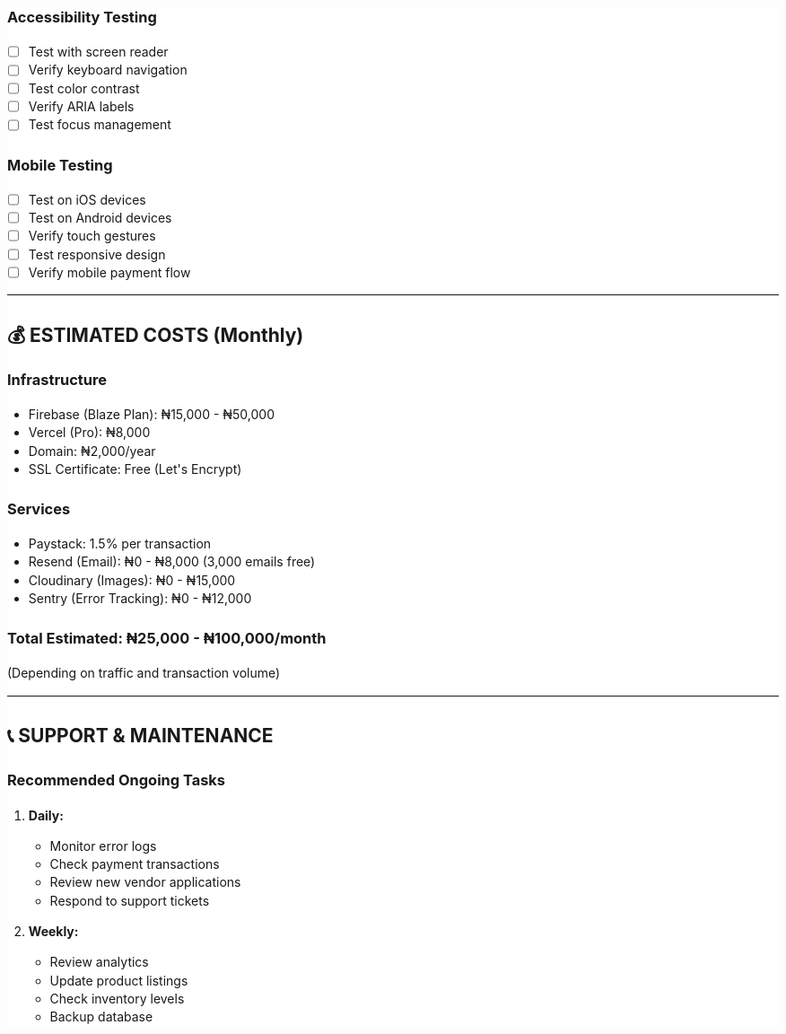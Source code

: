 ### Accessibility Testing
- [ ] Test with screen reader
- [ ] Verify keyboard navigation
- [ ] Test color contrast
- [ ] Verify ARIA labels
- [ ] Test focus management

### Mobile Testing
- [ ] Test on iOS devices
- [ ] Test on Android devices
- [ ] Verify touch gestures
- [ ] Test responsive design
- [ ] Verify mobile payment flow

---

## 💰 ESTIMATED COSTS (Monthly)

### Infrastructure
- Firebase (Blaze Plan): ₦15,000 - ₦50,000
- Vercel (Pro): ₦8,000
- Domain: ₦2,000/year
- SSL Certificate: Free (Let's Encrypt)

### Services
- Paystack: 1.5% per transaction
- Resend (Email): ₦0 - ₦8,000 (3,000 emails free)
- Cloudinary (Images): ₦0 - ₦15,000
- Sentry (Error Tracking): ₦0 - ₦12,000

### Total Estimated: ₦25,000 - ₦100,000/month
(Depending on traffic and transaction volume)

---

## 📞 SUPPORT & MAINTENANCE

### Recommended Ongoing Tasks
1. **Daily:**
   - Monitor error logs
   - Check payment transactions
   - Review new vendor applications
   - Respond to support tickets

2. **Weekly:**
   - Review analytics
   - Update product listings
   - Check inventory levels
   - Backup database
